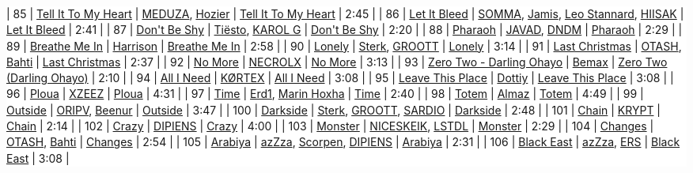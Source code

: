 | 85 | [Tell It To My Heart](https://open.spotify.com/track/46nvQpUDsxpS08UTFOeKTA) | [MEDUZA](https://open.spotify.com/artist/0xRXCcSX89eobfrshSVdyu), [Hozier](https://open.spotify.com/artist/2FXC3k01G6Gw61bmprjgqS) | [Tell It To My Heart](https://open.spotify.com/album/27rVuwJ0g0eKRpnvEhQl3G) | 2:45 |
| 86 | [Let It Bleed](https://open.spotify.com/track/4u5KbHYUrsO5ZTfAZe9Wa1) | [SOMMA](https://open.spotify.com/artist/656ibQgcoUQrUPdhQWRcI3), [Jamis](https://open.spotify.com/artist/2SdcyCKXwjtQJymVLGyBlx), [Leo Stannard](https://open.spotify.com/artist/37fzXndf2fxVrk7qarhyo0), [HIISAK](https://open.spotify.com/artist/45cP3p476ZtqaaATv4cScf) | [Let It Bleed](https://open.spotify.com/album/5sDLRWZHNSxWX0KoKdOgNI) | 2:41 |
| 87 | [Don't Be Shy](https://open.spotify.com/track/0bI7K9Becu2dtXK1Q3cZNB) | [Tiësto](https://open.spotify.com/artist/2o5jDhtHVPhrJdv3cEQ99Z), [KAROL G](https://open.spotify.com/artist/790FomKkXshlbRYZFtlgla) | [Don't Be Shy](https://open.spotify.com/album/2TvfE8CY37OQIPVGcWYpEA) | 2:20 |
| 88 | [Pharaoh](https://open.spotify.com/track/5OtjdrM355EMjzxwC50mIX) | [JAVAD](https://open.spotify.com/artist/3h3sdqy5T8btPqqOzAP4lh), [DNDM](https://open.spotify.com/artist/49LauQfpd2peE6g1aWbuTA) | [Pharaoh](https://open.spotify.com/album/1ZhS36epmS72Yw5ZCukhbN) | 2:29 |
| 89 | [Breathe Me In](https://open.spotify.com/track/0eiLudweyosA5c7EUJ6y0c) | [Harrison](https://open.spotify.com/artist/58O8UPrTdl4u2buM0skj94) | [Breathe Me In](https://open.spotify.com/album/0Ez7Txv5ziazJVEVZq41Rc) | 2:58 |
| 90 | [Lonely](https://open.spotify.com/track/650NDOnAvJyFM7iizd0C9k) | [Sterk](https://open.spotify.com/artist/4W9eoyGmwzpPXFUIoO8rra), [GROOTT](https://open.spotify.com/artist/6IhOkU0ycJcuKE9Q5vXW5C) | [Lonely](https://open.spotify.com/album/6NN7b7aIc1C0mTpmLdB1mj) | 3:14 |
| 91 | [Last Christmas](https://open.spotify.com/track/7fLaUYjYEOz3M8mPfzX7lw) | [OTASH](https://open.spotify.com/artist/3lWH59JER2slR937o2bnvK), [Bahti](https://open.spotify.com/artist/5b7xNFMAoi598oJclqoR7G) | [Last Christmas](https://open.spotify.com/album/0UJamM1MxEkOA8MNKr9RGh) | 2:37 |
| 92 | [No More](https://open.spotify.com/track/374TbI8XdnPeD2KTzz9lvC) | [NECROLX](https://open.spotify.com/artist/6IQCHQSopenTR9Tr9vIelQ) | [No More](https://open.spotify.com/album/3VsrHUHM8Gh9h9jsgxdWD0) | 3:13 |
| 93 | [Zero Two \- Darling Ohayo](https://open.spotify.com/track/0aBessClKPpJ0ttUno9lD5) | [Bemax](https://open.spotify.com/artist/16rbId8hE3Eg4mpy2I2rcv) | [Zero Two \(Darling Ohayo\)](https://open.spotify.com/album/2r1T1cbhOxQrymKqzldfl9) | 2:10 |
| 94 | [All I Need](https://open.spotify.com/track/4EESMBk0GiuZFGuFvV4Bv4) | [KØRTEX](https://open.spotify.com/artist/2KHq4MsVWOePJs0gLONE5G) | [All I Need](https://open.spotify.com/album/30JaycmLCFBRKwUJnnsnI5) | 3:08 |
| 95 | [Leave This Place](https://open.spotify.com/track/4zXFHcVeBNZ15Hw6dwPHG3) | [Dottiy](https://open.spotify.com/artist/0kEV3ksl6CmWB16MtDHuvx) | [Leave This Place](https://open.spotify.com/album/3NyepT9b42w2RZ1ZWGKERk) | 3:08 |
| 96 | [Ploua](https://open.spotify.com/track/6D5WL5k84HzP4vf58j8AhL) | [XZEEZ](https://open.spotify.com/artist/2RiUm9R19CexHcvpC5hD8Z) | [Ploua](https://open.spotify.com/album/0xdHYGFmbRQJxDh96JcN4c) | 4:31 |
| 97 | [Time](https://open.spotify.com/track/7wSAIATPd2bexPb4P2oFin) | [Erd1](https://open.spotify.com/artist/3LszmpddOPySljVKFSmKl2), [Marin Hoxha](https://open.spotify.com/artist/69kFCyHDE14cRD1cctCCcd) | [Time](https://open.spotify.com/album/7cpgjSFbfWbBjMzWdkpRkX) | 2:40 |
| 98 | [Totem](https://open.spotify.com/track/41vFszqYT3WZlcK126EKgU) | [Almaz](https://open.spotify.com/artist/05QVOukVMpiTTI8ftFYxhl) | [Totem](https://open.spotify.com/album/7ikc9RiYtBmYpiLGDk5wFA) | 4:49 |
| 99 | [Outside](https://open.spotify.com/track/3FaV03Bu4vdZecyIvd8aJL) | [ORIPV](https://open.spotify.com/artist/237HNl9pU5Qh95DctFoi4d), [Beenur](https://open.spotify.com/artist/5q1YpRvJzKzjqiSJSVYZAV) | [Outside](https://open.spotify.com/album/1FVxgabmd2ivR4OnY6b3SJ) | 3:47 |
| 100 | [Darkside](https://open.spotify.com/track/34jHOHcQlN2pqFCbAgQ6LZ) | [Sterk](https://open.spotify.com/artist/4W9eoyGmwzpPXFUIoO8rra), [GROOTT](https://open.spotify.com/artist/6IhOkU0ycJcuKE9Q5vXW5C), [SARDIO](https://open.spotify.com/artist/1TKQPncXcxEpZaDPiN9G1s) | [Darkside](https://open.spotify.com/album/1EV9V4PGr6hohDrJvmUsMz) | 2:48 |
| 101 | [Chain](https://open.spotify.com/track/6uXOeXGfxOOGnzDx7IITyn) | [KRYPT](https://open.spotify.com/artist/3qEPbign4I5SLa896pahza) | [Chain](https://open.spotify.com/album/69gHVQbX5llW1cl6aqcdQg) | 2:14 |
| 102 | [Crazy](https://open.spotify.com/track/6Rg8UP503pJiKfeGjv7JBs) | [DIPIENS](https://open.spotify.com/artist/6CYjGgv0fYxHFHCKWn7SyX) | [Crazy](https://open.spotify.com/album/0DbYRcXK8APfPNpmV6otFT) | 4:00 |
| 103 | [Monster](https://open.spotify.com/track/3xHd4LyQFHLhK4EDWqUEty) | [NICESKEIK](https://open.spotify.com/artist/4yP08tX8zhyAQLFZDLLA6D), [LSTDL](https://open.spotify.com/artist/5xfPhputMZRgD04jYysusN) | [Monster](https://open.spotify.com/album/6NLHk6SbqeLVOwLYwqMfLv) | 2:29 |
| 104 | [Changes](https://open.spotify.com/track/0RVANtuy22HbA4QcTWkbxr) | [OTASH](https://open.spotify.com/artist/3lWH59JER2slR937o2bnvK), [Bahti](https://open.spotify.com/artist/5b7xNFMAoi598oJclqoR7G) | [Changes](https://open.spotify.com/album/6i0qzKbLoBs2897FiuP8AS) | 2:54 |
| 105 | [Arabiya](https://open.spotify.com/track/7E9doNn4QUyrhy2sKIA6YR) | [azZza](https://open.spotify.com/artist/4NSf7ko5N1o44cBzWGoVCP), [Scorpen](https://open.spotify.com/artist/2KXe1kLKlr1GLaUA80yo8X), [DIPIENS](https://open.spotify.com/artist/6CYjGgv0fYxHFHCKWn7SyX) | [Arabiya](https://open.spotify.com/album/04ckteQCsCDbjWbCmaYrRU) | 2:31 |
| 106 | [Black East](https://open.spotify.com/track/5SY00kaNU6PeOxUX4Tu59E) | [azZza](https://open.spotify.com/artist/4NSf7ko5N1o44cBzWGoVCP), [ERS](https://open.spotify.com/artist/6npupyUfzFTmraESmaFzxi) | [Black East](https://open.spotify.com/album/3rYjYHR7HJcNAtSgTljMkO) | 3:08 |